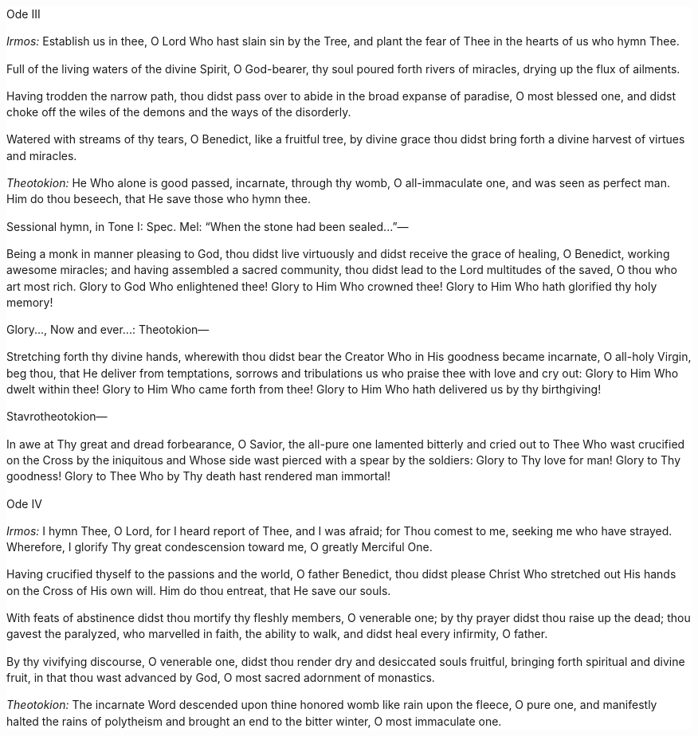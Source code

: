 Ode III

*Irmos:* Establish us in thee, O Lord Who hast slain sin by the Tree, and plant the fear of Thee in the hearts of us who hymn Thee.

Full of the living waters of the divine Spirit, O God-bearer, thy soul poured forth rivers of miracles, drying up the flux of ailments.

Having trodden the narrow path, thou didst pass over to abide in the broad expanse of paradise, O most blessed one, and didst choke off the wiles of the demons and the ways of the disorderly.

Watered with streams of thy tears, O Benedict, like a fruitful tree, by divine grace thou didst bring forth a divine harvest of virtues and miracles.

*Theotokion:* He Who alone is good passed, incarnate, through thy womb, O all-immaculate one, and was seen as perfect man. Him do thou beseech, that He save those who hymn thee.

Sessional hymn, in Tone I: Spec. Mel: “When the stone had been sealed...”—

Being a monk in manner pleasing to God, thou didst live virtuously and didst receive the grace of healing, O Benedict, working awesome miracles; and having assembled a sacred community, thou didst lead to the Lord multitudes of the saved, O thou who art most rich. Glory to God Who enlightened thee! Glory to Him Who crowned thee! Glory to Him Who hath glorified thy holy memory!

Glory..., Now and ever...: Theotokion—

Stretching forth thy divine hands, wherewith thou didst bear the Creator Who in His goodness became incarnate, O all-holy Virgin, beg thou, that He deliver from temptations, sorrows and tribulations us who praise thee with love and cry out: Glory to Him Who dwelt within thee! Glory to Him Who came forth from thee! Glory to Him Who hath delivered us by thy birthgiving!

Stavrotheotokion—

In awe at Thy great and dread forbearance, O Savior, the all-pure one lamented bitterly and cried out to Thee Who wast crucified on the Cross by the iniquitous and Whose side wast pierced with a spear by the soldiers: Glory to Thy love for man! Glory to Thy goodness! Glory to Thee Who by Thy death hast rendered man immortal!

Ode IV

*Irmos:* I hymn Thee, O Lord, for I heard report of Thee, and I was afraid; for Thou comest to me, seeking me who have strayed. Wherefore, I glorify Thy great condescension toward me, O greatly Merciful One.

Having crucified thyself to the passions and the world, O father Benedict, thou didst please Christ Who stretched out His hands on the Cross of His own will. Him do thou entreat, that He save our souls.

With feats of abstinence didst thou mortify thy fleshly members, O venerable one; by thy prayer didst thou raise up the dead; thou gavest the paralyzed, who marvelled in faith, the ability to walk, and didst heal every infirmity, O father.

By thy vivifying discourse, O venerable one, didst thou render dry and desiccated souls fruitful, bringing forth spiritual and divine fruit, in that thou wast advanced by God, O most sacred adornment of monastics.

*Theotokion:* The incarnate Word descended upon thine honored womb like rain upon the fleece, O pure one, and manifestly halted the rains of polytheism and brought an end to the bitter winter, O most immaculate one.
